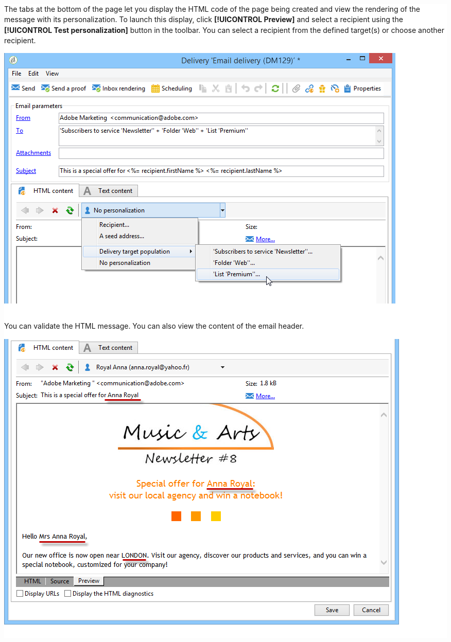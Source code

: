   The tabs at the bottom of the page let you display the HTML code of the page being created and view the rendering of the message with its personalization. To launch this display, click **[!UICONTROL Preview]** and select a recipient using the **[!UICONTROL Test personalization]** button in the toolbar. You can select a recipient from the defined target(s) or choose another recipient.

  ![](../assets/s_ncs_user_wizard_email01_139.png)

  You can validate the HTML message. You can also view the content of the email header.

  ![](../assets/s_ncs_user_wizard_email01_140.png)
